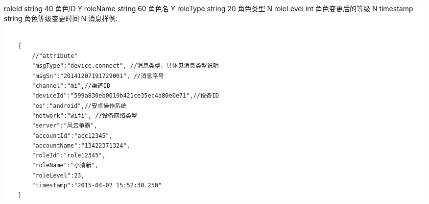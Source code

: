 <td> roleId </td>
<td> string </td>
<td> 40 </td>
<td> 角色ID </td>
<td> Y
</td></tr>
<tr>
<td> roleName </td>
<td> string </td>
<td> 60 </td>
<td> 角色名 </td>
<td> Y
</td></tr>
<tr>
<td> roleType </td>
<td> string </td>
<td> 20 </td>
<td>  角色类型 </td>
<td> N
</td></tr>
<tr>
<td> roleLevel </td>
<td> int </td>
<td>  </td>
<td> 角色变更后的等级 </td>
<td> N
</td></tr>
<tr>
<td> timestamp </td>
<td> string </td>
<td>  </td>
<td> 角色等级变更时间 </td>
<td> N
</td></tr></table>
消息样例:
</div>

```

	{
        //"attribute"
        "msgType":"device.connect", //消息类型，具体见消息类型说明
        "msgSn":"20141207191729001", //消息序号
        "channel":"mi",//渠道ID
        "deviceId":"599a830eb0019b421ce35ec4a80e0e71",//设备ID
        "os":"android",//安卓操作系统
        "network":"wifi", //设备网络类型
  		"server":"风云争霸",
  		"accountId":"acc12345",
  		"accountName":"13422371324",
  		"roleId":"role12345",
  		"roleName":"小清新",
  		"roleLevel":23,
  		"timestamp":"2015-04-07 15:52:30.250"
	}

```
